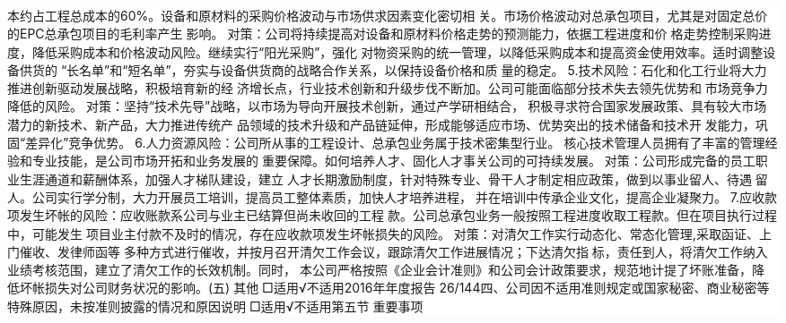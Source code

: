 本约占工程总成本的60%。设备和原材料的采购价格波动与市场供求因素变化密切相
关。市场价格波动对总承包项目，尤其是对固定总价的EPC总承包项目的毛利率产生
影响。
对策：公司将持续提高对设备和原材料价格走势的预测能力，依据工程进度和价
格走势控制采购进度，降低采购成本和价格波动风险。继续实行“阳光采购”，强化
对物资采购的统一管理，以降低采购成本和提高资金使用效率。适时调整设备供货的
“长名单”和“短名单”，夯实与设备供货商的战略合作关系，以保持设备价格和质
量的稳定。
5.技术风险：石化和化工行业将大力推进创新驱动发展战略，积极培育新的经
济增长点，行业技术创新和升级步伐不断加。公司可能面临部分技术失去领先优势和
市场竞争力降低的风险。
对策：坚持“技术先导”战略，以市场为导向开展技术创新，通过产学研相结合，
积极寻求符合国家发展政策、具有较大市场潜力的新技术、新产品，大力推进传统产
品领域的技术升级和产品链延伸，形成能够适应市场、优势突出的技术储备和技术开
发能力，巩固“差异化”竞争优势。
6.人力资源风险：公司所从事的工程设计、总承包业务属于技术密集型行业。
核心技术管理人员拥有了丰富的管理经验和专业技能，是公司市场开拓和业务发展的
重要保障。如何培养人才、固化人才事关公司的可持续发展。
对策：公司形成完备的员工职业生涯通道和薪酬体系，加强人才梯队建设，建立
人才长期激励制度，针对特殊专业、骨干人才制定相应政策，做到以事业留人、待遇
留人。公司实行学分制，大力开展员工培训，提高员工整体素质，加快人才培养进程，
并在培训中传承企业文化，提高企业凝聚力。
7.应收款项发生坏帐的风险：应收账款系公司与业主已结算但尚未收回的工程
款。公司总承包业务一般按照工程进度收取工程款。但在项目执行过程中，可能发生
项目业主付款不及时的情况，存在应收款项发生坏帐损失的风险。
对策：对清欠工作实行动态化、常态化管理,采取函证、上门催收、发律师函等
多种方式进行催收，并按月召开清欠工作会议，跟踪清欠工作进展情况；下达清欠指
标，责任到人，将清欠工作纳入业绩考核范围，建立了清欠工作的长效机制。同时，
本公司严格按照《企业会计准则》和公司会计政策要求，规范地计提了坏账准备，降
低坏帐损失对公司财务状况的影响。(五)
其他
□适用√不适用2016年年度报告
26/144四、公司因不适用准则规定或国家秘密、商业秘密等特殊原因，未按准则披露的情况和原因说明
□适用√不适用第五节
重要事项